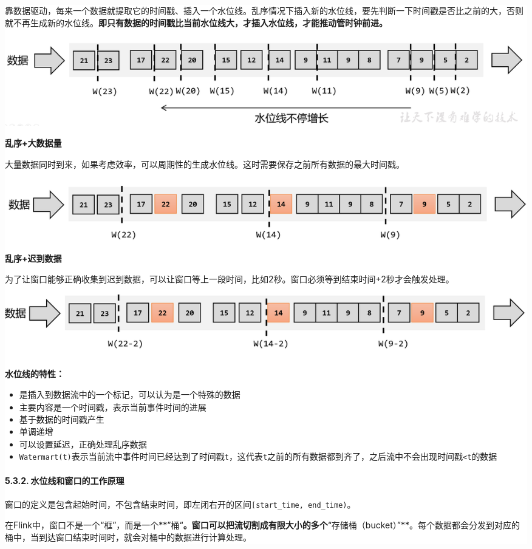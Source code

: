 靠数据驱动，每来一个数据就提取它的时间戳、插入一个水位线。乱序情况下插入新的水位线，要先判断一下时间戳是否比之前的大，否则就不再生成新的水位线。**即只有数据的时间戳比当前水位线大，才插入水位线，才能推动管时钟前进。**

![](pic/0019.png)

**乱序+大数据量**

大量数据同时到来，如果考虑效率，可以周期性的生成水位线。这时需要保存之前所有数据的最大时间戳。

![](pic/0020.png)

**乱序+迟到数据**

为了让窗口能够正确收集到迟到数据，可以让窗口等上一段时间，比如2秒。窗口必须等到结束时间+2秒才会触发处理。

![](pic/0021.png)

**水位线的特性：**

- 是插入到数据流中的一个标记，可以认为是一个特殊的数据
- 主要内容是一个时间戳，表示当前事件时间的进展
- 基于数据的时间戳产生
- 单调递增
- 可以设置延迟，正确处理乱序数据
- `Watermart(t)`表示当前流中事件时间已经达到了时间戳`t`，这代表`t`之前的所有数据都到齐了，之后流中不会出现时间戳`<t`的数据

#### 5.3.2. 水位线和窗口的工作原理

窗口的定义是包含起始时间，不包含结束时间，即左闭右开的区间`[start_time, end_time)`。

在Flink中，窗口不是一个“框”，而是一个**”桶“**。窗口可以把流切割成有限大小的多个**“存储桶（bucket）”**。每个数据都会分发到对应的桶中，当到达窗口结束时间时，就会对桶中的数据进行计算处理。
